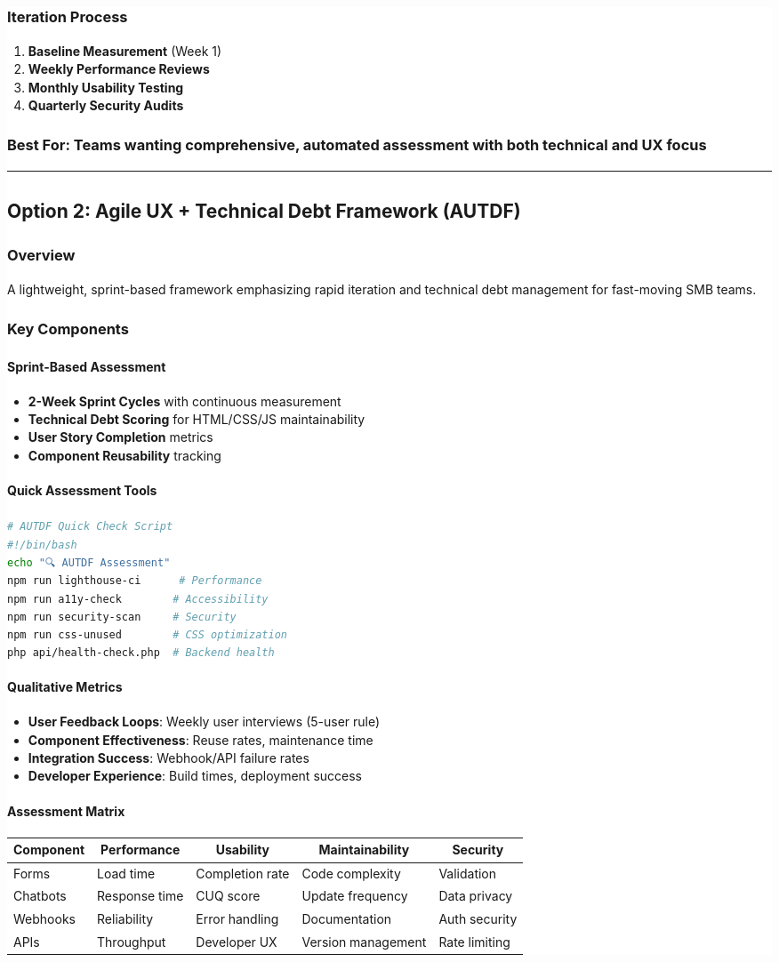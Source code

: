 ### **Iteration Process**
1. **Baseline Measurement** (Week 1)
2. **Weekly Performance Reviews** 
3. **Monthly Usability Testing**
4. **Quarterly Security Audits**

### **Best For**: Teams wanting comprehensive, automated assessment with both technical and UX focus

---

## Option 2: Agile UX + Technical Debt Framework (AUTDF)

### **Overview**
A lightweight, sprint-based framework emphasizing rapid iteration and technical debt management for fast-moving SMB teams.

### **Key Components**

#### **Sprint-Based Assessment**
- **2-Week Sprint Cycles** with continuous measurement
- **Technical Debt Scoring** for HTML/CSS/JS maintainability
- **User Story Completion** metrics
- **Component Reusability** tracking

#### **Quick Assessment Tools**
```bash
# AUTDF Quick Check Script
#!/bin/bash
echo "🔍 AUTDF Assessment"
npm run lighthouse-ci      # Performance
npm run a11y-check        # Accessibility  
npm run security-scan     # Security
npm run css-unused        # CSS optimization
php api/health-check.php  # Backend health
```

#### **Qualitative Metrics**
- **User Feedback Loops**: Weekly user interviews (5-user rule)
- **Component Effectiveness**: Reuse rates, maintenance time
- **Integration Success**: Webhook/API failure rates
- **Developer Experience**: Build times, deployment success

#### **Assessment Matrix**
| Component | Performance | Usability | Maintainability | Security |
|-----------|-------------|-----------|-----------------|----------|
| Forms     | Load time   | Completion rate | Code complexity | Validation |
| Chatbots  | Response time | CUQ score | Update frequency | Data privacy |
| Webhooks  | Reliability | Error handling | Documentation | Auth security |
| APIs      | Throughput | Developer UX | Version management | Rate limiting |

